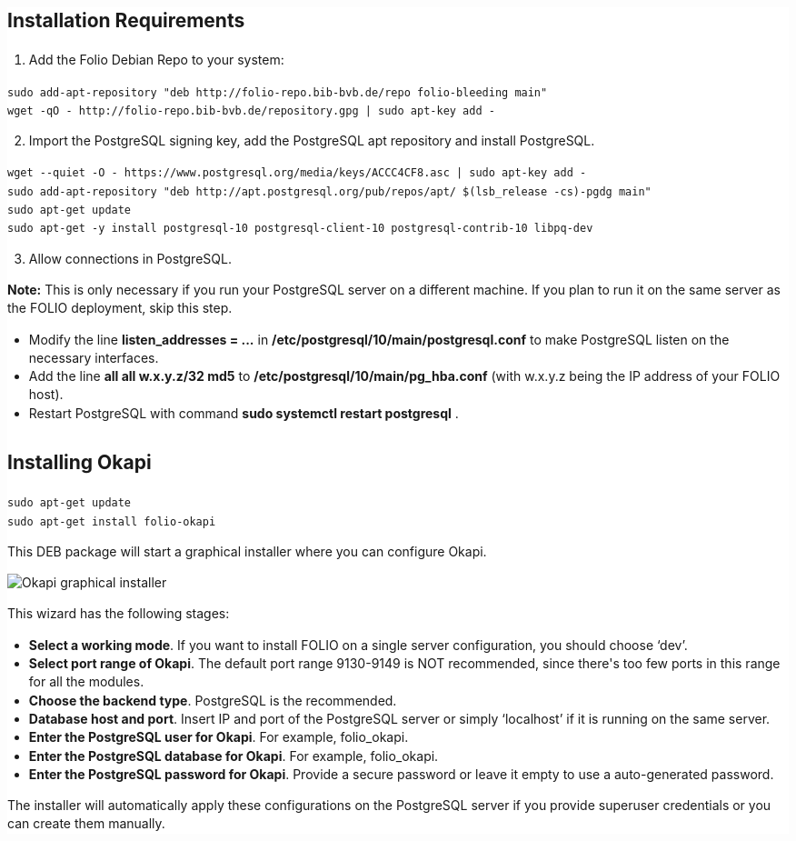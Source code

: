 ## Installation Requirements

1. Add the Folio Debian Repo to your system:

```
sudo add-apt-repository "deb http://folio-repo.bib-bvb.de/repo folio-bleeding main"
wget -qO - http://folio-repo.bib-bvb.de/repository.gpg | sudo apt-key add -
```


2. Import the PostgreSQL signing key, add the PostgreSQL apt repository and install PostgreSQL.

```
wget --quiet -O - https://www.postgresql.org/media/keys/ACCC4CF8.asc | sudo apt-key add -
sudo add-apt-repository "deb http://apt.postgresql.org/pub/repos/apt/ $(lsb_release -cs)-pgdg main"
sudo apt-get update
sudo apt-get -y install postgresql-10 postgresql-client-10 postgresql-contrib-10 libpq-dev
```


3. Allow connections in PostgreSQL.

**Note:**  This is only necessary if you run your PostgreSQL server on a different machine.  If you plan to run it on the same server as the FOLIO deployment, skip this step.

* Modify the line **listen_addresses = ...** in **/etc/postgresql/10/main/postgresql.conf** to make PostgreSQL listen on the necessary interfaces.
* Add the line **all all w.x.y.z/32 md5** to **/etc/postgresql/10/main/pg_hba.conf** (with w.x.y.z being the IP address of your FOLIO host).
* Restart PostgreSQL with command **sudo systemctl restart postgresql** .


## Installing Okapi

```
sudo apt-get update
sudo apt-get install folio-okapi
```
This DEB package will start a graphical installer where you can configure Okapi.

![Okapi graphical installer](/img/deb_installer_start.png)

This wizard has the following stages:

* **Select a working mode**.  If you want to install FOLIO on a single server configuration, you should choose ‘dev’.
* **Select port range of Okapi**.  The default port range 9130-9149 is NOT recommended, since there's too few ports in this range for all the modules.
* **Choose the backend type**.  PostgreSQL is the recommended.
* **Database host and port**.  Insert IP and port of the PostgreSQL server or simply ‘localhost’ if it is running on the same server.
* **Enter the PostgreSQL user for Okapi**.   For example, folio_okapi.
* **Enter the PostgreSQL database for Okapi**.  For example,  folio_okapi.
* **Enter the PostgreSQL password for Okapi**.  Provide a secure password or leave it empty to use a auto-generated password.

The installer will automatically apply these configurations on the PostgreSQL server if you provide superuser credentials or you can create them manually.

